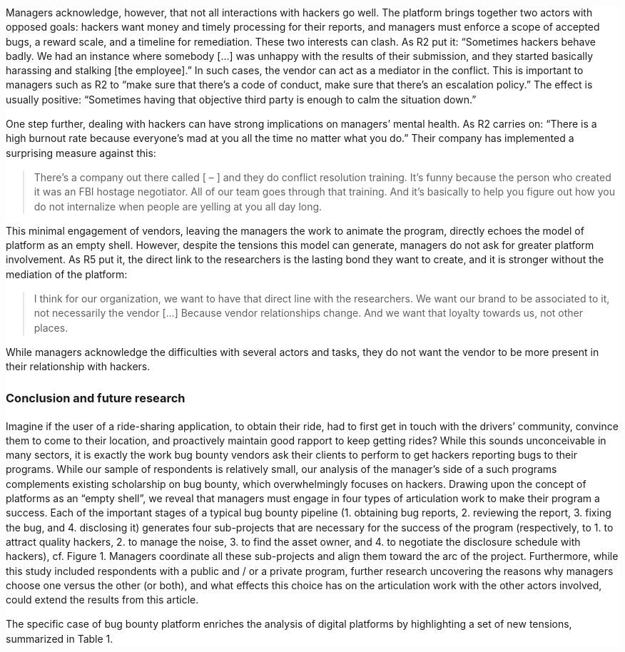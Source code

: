 Managers acknowledge, however, that not all interactions with hackers go well. The platform brings together two actors with opposed goals: hackers want money and timely processing for their reports, and managers must enforce a scope of accepted bugs, a reward scale, and a timeline for remediation. These two interests can clash. As R2 put it: “Sometimes hackers behave badly. We had an instance where somebody […] was unhappy with the results of their submission, and they started basically harassing and stalking [the employee].” In such cases, the vendor can act as a mediator in the conflict. This is important to managers such as R2 to “make sure that there’s a code of conduct, make sure that there’s an escalation policy.” The effect is usually positive: “Sometimes having that objective third party is enough to calm the situation down.”

One step further, dealing with hackers can have strong implications on managers’ mental health. As R2 carries on: “There is a high burnout rate because everyone’s mad at you all the time no matter what you do.” Their company has implemented a surprising measure against this:

> There’s a company out there called [ – ] and they do conflict resolution training. It’s funny because the person who created it was an FBI hostage negotiator. All of our team goes through that training. And it’s basically to help you figure out how you do not internalize when people are yelling at you all day long.

This minimal engagement of vendors, leaving the managers the work to animate the program, directly echoes the model of platform as an empty shell. However, despite the tensions this model can generate, managers do not ask for greater platform involvement. As R5 put it, the direct link to the researchers is the lasting bond they want to create, and it is stronger without the mediation of the platform:

> I think for our organization, we want to have that direct line with the researchers. We want our brand to be associated to it, not necessarily the vendor […] Because vendor relationships change. And we want that loyalty towards us, not other places.

While managers acknowledge the difficulties with several actors and tasks, they do not want the vendor to be more present in their relationship with hackers.


### Conclusion and future research

Imagine if the user of a ride-sharing application, to obtain their ride, had to first get in touch with the drivers’ community, convince them to come to their location, and proactively maintain good rapport to keep getting rides? While this sounds unconceivable in many sectors, it is exactly the work bug bounty vendors ask their clients to perform to get hackers reporting bugs to their programs. While our sample of respondents is relatively small, our analysis of the manager’s side of a such programs complements existing scholarship on bug bounty, which overwhelmingly focuses on hackers. Drawing upon the concept of platforms as an “empty shell”, we reveal that managers must engage in four types of articulation work to make their program a success. Each of the important stages of a typical bug bounty pipeline (1. obtaining bug reports, 2. reviewing the report, 3. fixing the bug, and 4. disclosing it) generates four sub-projects that are necessary for the success of the program (respectively, to 1. to attract quality hackers, 2. to manage the noise, 3. to find the asset owner, and 4. to negotiate the disclosure schedule with hackers), cf. Figure 1. Managers coordinate all these sub-projects and align them toward the arc of the project. Furthermore, while this study included respondents with a public and / or a private program, further research uncovering the reasons why managers choose one versus the other (or both), and what effects this choice has on the articulation work with the other actors involved, could extend the results from this article.

The specific case of bug bounty platform enriches the analysis of digital platforms by highlighting a set of new tensions, summarized in Table 1.
